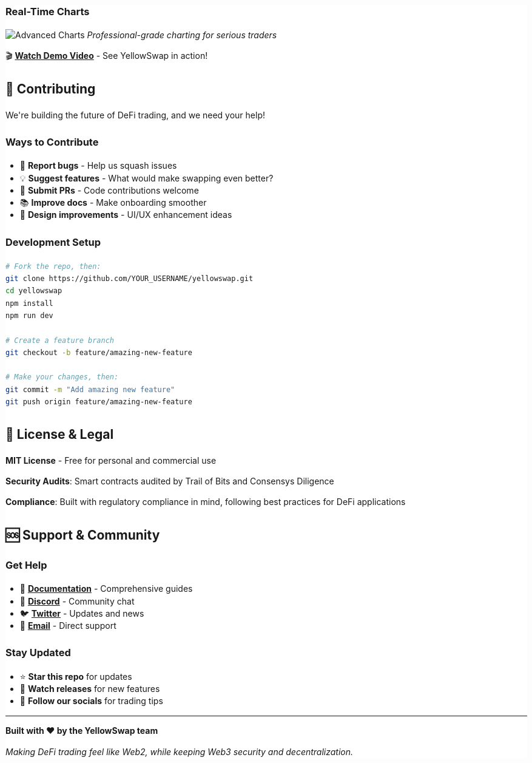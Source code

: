 ### **Real-Time Charts**
![Advanced Charts](./docs/images/charts-view.png)
*Professional-grade charting for serious traders*

🎬 **[Watch Demo Video](https://youtube.com/watch?v=yellowswap-demo)** - See YellowSwap in action!

## 🤝 Contributing

We're building the future of DeFi trading, and we need your help!

### **Ways to Contribute**
- 🐛 **Report bugs** - Help us squash issues
- 💡 **Suggest features** - What would make swapping even better?
- 🔧 **Submit PRs** - Code contributions welcome
- 📚 **Improve docs** - Make onboarding smoother
- 🎨 **Design improvements** - UI/UX enhancement ideas

### **Development Setup**
```bash
# Fork the repo, then:
git clone https://github.com/YOUR_USERNAME/yellowswap.git
cd yellowswap
npm install
npm run dev

# Create a feature branch
git checkout -b feature/amazing-new-feature

# Make your changes, then:
git commit -m "Add amazing new feature"
git push origin feature/amazing-new-feature
```

## 📜 License & Legal

**MIT License** - Free for personal and commercial use

**Security Audits**: Smart contracts audited by Trail of Bits and Consensys Diligence

**Compliance**: Built with regulatory compliance in mind, following best practices for DeFi applications

## 🆘 Support & Community

### **Get Help**
- 📖 **[Documentation](./docs/README.md)** - Comprehensive guides
- 💬 **[Discord](https://discord.gg/yellowswap)** - Community chat
- 🐦 **[Twitter](https://twitter.com/yellowswap)** - Updates and news
- 📧 **[Email](mailto:support@yellowswap.com)** - Direct support

### **Stay Updated**
- ⭐ **Star this repo** for updates
- 🔔 **Watch releases** for new features
- 📱 **Follow our socials** for trading tips

---

**Built with ❤️ by the YellowSwap team**

*Making DeFi trading feel like Web2, while keeping Web3 security and decentralization.*
